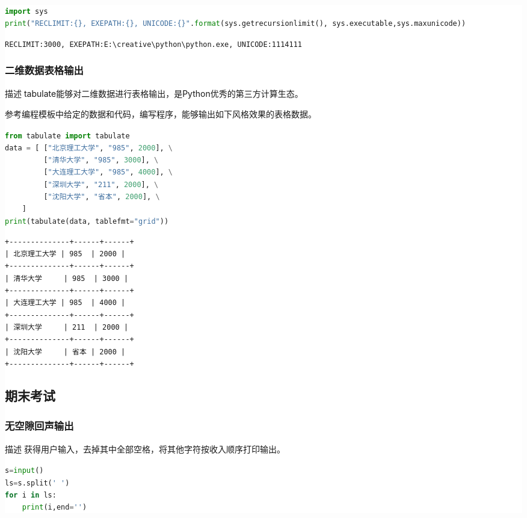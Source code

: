 
```python
import sys
print("RECLIMIT:{}, EXEPATH:{}, UNICODE:{}".format(sys.getrecursionlimit(), sys.executable,sys.maxunicode))
```

    RECLIMIT:3000, EXEPATH:E:\creative\python\python.exe, UNICODE:1114111
    

### 二维数据表格输出
描述
tabulate能够对二维数据进行表格输出，是Python优秀的第三方计算生态。‪‬‪‬‪‬‪‬‪‬‮‬‫‬‫‬‪‬‪‬‪‬‪‬‪‬‮‬‭‬‪‬‪‬‪‬‪‬‪‬‪‬‮‬‪‬‮‬‪‬‪‬‪‬‪‬‪‬‮‬‫‬‪‬‪‬‪‬‪‬‪‬‪‬‮‬‪‬‪‬‪‬‪‬‪‬‪‬‪‬‮‬‫‬‭‬‪‬‪‬‪‬‪‬‪‬‮‬‫‬‫‬‪‬‪‬‪‬‪‬‪‬‮‬‭‬‪‬

参考编程模板中给定的数据和代码，编写程序，能够输出如下风格效果的表格数据。


```python
from tabulate import tabulate
data = [ ["北京理工大学", "985", 2000], \
         ["清华大学", "985", 3000], \
         ["大连理工大学", "985", 4000], \
         ["深圳大学", "211", 2000], \
         ["沈阳大学", "省本", 2000], \
    ]
print(tabulate(data, tablefmt="grid"))
```

    +--------------+------+------+
    | 北京理工大学 | 985  | 2000 |
    +--------------+------+------+
    | 清华大学     | 985  | 3000 |
    +--------------+------+------+
    | 大连理工大学 | 985  | 4000 |
    +--------------+------+------+
    | 深圳大学     | 211  | 2000 |
    +--------------+------+------+
    | 沈阳大学     | 省本 | 2000 |
    +--------------+------+------+
    

## 期末考试
### 无空隙回声输出
描述
获得用户输入，去掉其中全部空格，将其他字符按收入顺序打印输出。


```python
s=input()
ls=s.split(' ')
for i in ls:
    print(i,end='')
```
